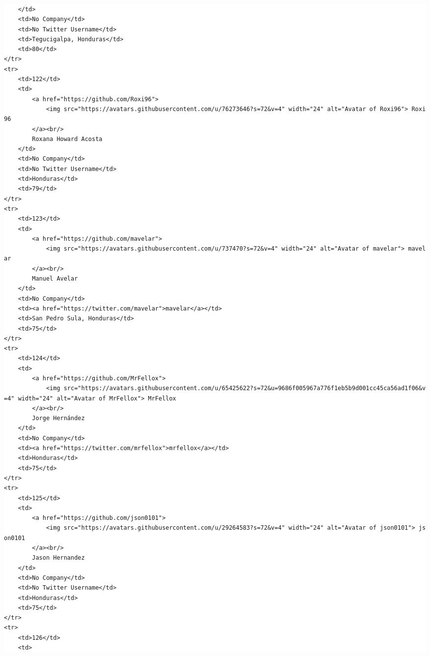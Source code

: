 		</td>
		<td>No Company</td>
		<td>No Twitter Username</td>
		<td>Tegucigalpa, Honduras</td>
		<td>80</td>
	</tr>
	<tr>
		<td>122</td>
		<td>
			<a href="https://github.com/Roxi96">
				<img src="https://avatars.githubusercontent.com/u/76273646?s=72&v=4" width="24" alt="Avatar of Roxi96"> Roxi96
			</a><br/>
			Roxana Howard Acosta
		</td>
		<td>No Company</td>
		<td>No Twitter Username</td>
		<td>Honduras</td>
		<td>79</td>
	</tr>
	<tr>
		<td>123</td>
		<td>
			<a href="https://github.com/mavelar">
				<img src="https://avatars.githubusercontent.com/u/737470?s=72&v=4" width="24" alt="Avatar of mavelar"> mavelar
			</a><br/>
			Manuel Avelar
		</td>
		<td>No Company</td>
		<td><a href="https://twitter.com/mavelar">mavelar</a></td>
		<td>San Pedro Sula, Honduras</td>
		<td>75</td>
	</tr>
	<tr>
		<td>124</td>
		<td>
			<a href="https://github.com/MrFellox">
				<img src="https://avatars.githubusercontent.com/u/65425622?s=72&u=9686f005967a776f1eb5b9d001cc45ca56ad1f06&v=4" width="24" alt="Avatar of MrFellox"> MrFellox
			</a><br/>
			Jorge Hernández
		</td>
		<td>No Company</td>
		<td><a href="https://twitter.com/mrfellox">mrfellox</a></td>
		<td>Honduras</td>
		<td>75</td>
	</tr>
	<tr>
		<td>125</td>
		<td>
			<a href="https://github.com/json0101">
				<img src="https://avatars.githubusercontent.com/u/29264583?s=72&v=4" width="24" alt="Avatar of json0101"> json0101
			</a><br/>
			Jason Hernandez
		</td>
		<td>No Company</td>
		<td>No Twitter Username</td>
		<td>Honduras</td>
		<td>75</td>
	</tr>
	<tr>
		<td>126</td>
		<td>